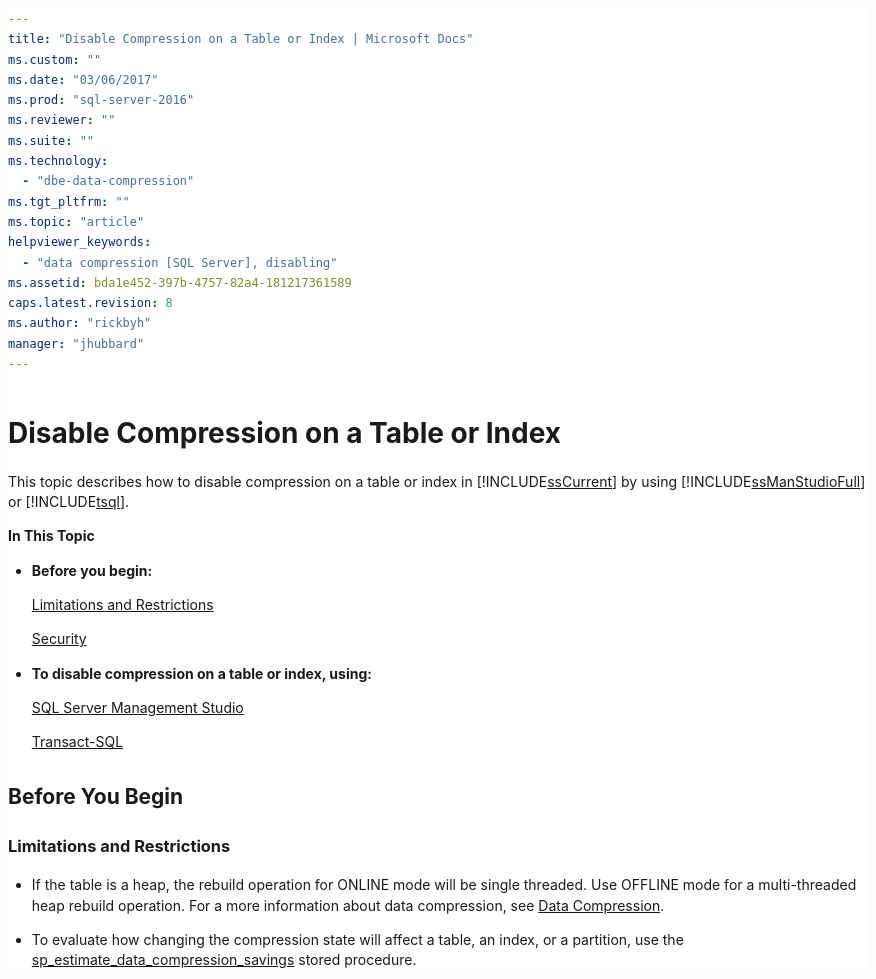 ```yaml
---
title: "Disable Compression on a Table or Index | Microsoft Docs"
ms.custom: ""
ms.date: "03/06/2017"
ms.prod: "sql-server-2016"
ms.reviewer: ""
ms.suite: ""
ms.technology: 
  - "dbe-data-compression"
ms.tgt_pltfrm: ""
ms.topic: "article"
helpviewer_keywords: 
  - "data compression [SQL Server], disabling"
ms.assetid: bda1e452-397b-4757-82a4-181217361589
caps.latest.revision: 8
ms.author: "rickbyh"
manager: "jhubbard"
---
```

# Disable Compression on a Table or Index
  This topic describes how to disable compression on a table or index in [!INCLUDE[ssCurrent](../../advanced-analytics/r-services/includes/sscurrent-md.md)] by using [!INCLUDE[ssManStudioFull](../../advanced-analytics/r-services/includes/ssmanstudiofull-md.md)] or [!INCLUDE[tsql](../../advanced-analytics/r-services/includes/tsql-md.md)].  
  
 **In This Topic**  
  
-   **Before you begin:**  
  
     [Limitations and Restrictions](#Restrictions)  
  
     [Security](#Security)  
  
-   **To disable compression on a table or index, using:**  
  
     [SQL Server Management Studio](#SSMSProcedure)  
  
     [Transact-SQL](#TsqlProcedure)  
  
##  <a name="BeforeYouBegin"></a> Before You Begin  
  
###  <a name="Restrictions"></a> Limitations and Restrictions  
  
-   If the table is a heap, the rebuild operation for ONLINE mode will be single threaded. Use OFFLINE mode for a multi-threaded heap rebuild operation. For a more information about data compression, see [Data Compression](../../relational-databases/data-compression/data-compression.md).  
  
-   To evaluate how changing the compression state will affect a table, an index, or a partition, use the [sp_estimate_data_compression_savings](../../relational-databases/system-stored-procedures/sp-estimate-data-compression-savings-transact-sql.md) stored procedure.  
  